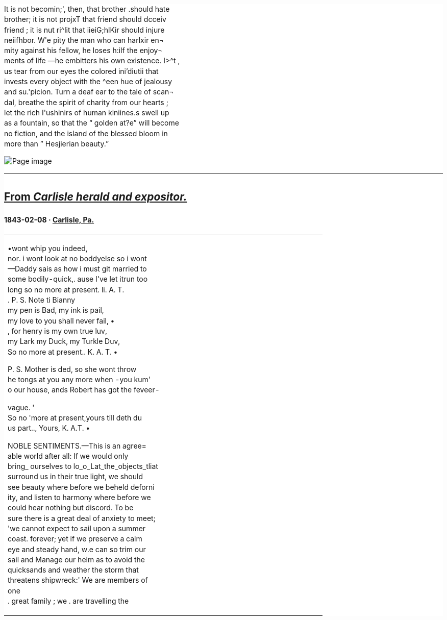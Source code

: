 It is not becomin;&#x27;, then, that brother .should hate  
brother; it is not projxT that friend should dcceiv  
friend ; it is nut ri^lit that iieiG;hlKir should injure  
neiifhbor. W&#x27;e pity the man who can harlxir en¬  
mity against his fellow, he loses h:ilf the enjoy¬  
ments of life —he embitters his own existence. I&gt;^t ,  
us tear from our eyes the colored ini’diutii that  
invests every object with the ^een hue of jealousy  
and su.&#x27;picion. Turn a deaf ear to the tale of scan¬  
dal, breathe the spirit of charity from our hearts ;  
let the rich I&#x27;ushinirs of human kiniines.s swell up  
as a fountain, so that the “ golden at?e” will become  
no fiction, and the island of the blessed bloom in  
more than ” Hesjierian beauty.”
</td><td style="width: 50%; max-height: 75%; margin: auto; display: block;">
<img alt="Page image" src="https://iiif.archive.org/image/iiif/2/sim_every-youths-gazette-a-semi-monthly-journal_1842-12-31_1_28%2Fsim_every-youths-gazette-a-semi-monthly-journal_1842-12-31_1_28_jp2.zip%2Fsim_every-youths-gazette-a-semi-monthly-journal_1842-12-31_1_28_jp2%2Fsim_every-youths-gazette-a-semi-monthly-journal_1842-12-31_1_28_0010.jp2/pct:67.276423,53.651904,27.997967,36.305361/,600/0/default.jpg"/>
</td>
</tr></table>

---

## [From _Carlisle herald and expositor._](https://panewsarchive.psu.edu/lccn/sn86071296/1843-02-08/ed-1/seq-1/)

#### 1843-02-08 &middot; [Carlisle, Pa.](http://dbpedia.org/resource/Carlisle%2C_Pennsylvania)

<table style="width: 100%;"><tr><td style="width: 50%">

•wont whip you indeed,  
nor. i wont look at no boddyelse so i wont  
—Daddy sais as how i must git married to  
some bodily-quick,. ause I&#x27;ve let itrun too  
long so no more at present. li. A. T.  
. P. S. Note ti Bianny  
my pen is Bad, my ink is pail,  
my love to you shall never fail, •  
, for henry is my own true luv,  
my Lark my Duck, my Turkle Duv,  
So no more at present.. K. A. T. •  
  
P. S. Mother is ded, so she wont throw  
he tongs at you any more when -you kum&#x27;  
o our house, ands Robert has got the feveer-  
  
vague. &#x27;  
So no &#x27;more at present,yours till deth du  
us part.., Yours, K. A.T. •  
  
NOBLE SENTIMENTS.—This is an agree=  
able world after all: If we would only  
bring_ ourselves to lo_o_Lat_the_objects_tliat  
surround us in their true light, we should  
see beauty where before we beheld deforni­  
ity, and listen to harmony where before we  
could hear nothing but discord. To be  
sure there is a great deal of anxiety to meet;  
&#x27;we cannot expect to sail upon a summer  
coast. forever; yet if we preserve a calm  
eye and steady hand, w.e can so trim our  
sail and Manage our helm as to avoid the  
quicksands and weather the storm that  
threatens shipwreck:&#x27; We are members of  
one  
. great family ; we . are travelling the  